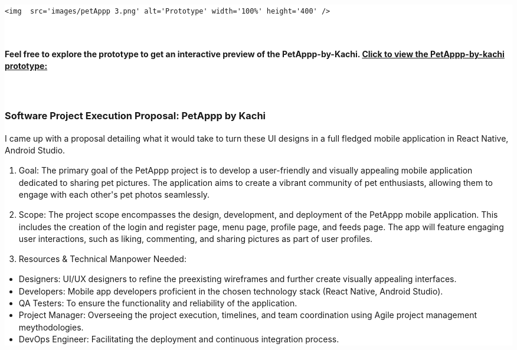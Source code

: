     <img  src='images/petAppp 3.png' alt='Prototype' width='100%' height='400' />
</div> 

<br>
<h4>Feel free to explore the prototype to get an interactive preview of the PetAppp-by-Kachi.
<a href="https://www.figma.com/proto/AJBsSEajVnzeoc0XYsAjZP/PetApp-playground?type=design&node-id=11-281&t=nVchiW5qGIlHISBC-1&scaling=scale-down&page-id=11%3A280&starting-point-node-id=11%3A281&mode=design" >  Click to view the PetAppp-by-kachi prototype:
 </a>
 </h4>
<br>

### Software Project Execution Proposal: PetAppp by Kachi

I came up with a proposal detailing what it would take to turn these UI designs in a full fledged mobile application in React Native, Android Studio. 
1. Goal:
The primary goal of the PetAppp project is to develop a user-friendly and visually appealing mobile application dedicated to sharing pet pictures. The application aims to create a vibrant community of pet enthusiasts, allowing them to engage with each other's pet photos seamlessly.

2. Scope:
The project scope encompasses the design, development, and deployment of the PetAppp mobile application. This includes the creation of the login and register page, menu page, profile page, and feeds page. The app will feature engaging user interactions, such as liking, commenting, and sharing pictures as part of user profiles.

3. Resources & Technical Manpower Needed:
- Designers: UI/UX designers to refine the preexisting wireframes and further create visually appealing interfaces.
- Developers: Mobile app developers proficient in the chosen technology stack (React Native, Android Studio).
- QA Testers: To ensure the functionality and reliability of the application.
- Project Manager: Overseeing the project execution, timelines, and team coordination using Agile project management meythodologies.
- DevOps Engineer: Facilitating the deployment and continuous integration process.
